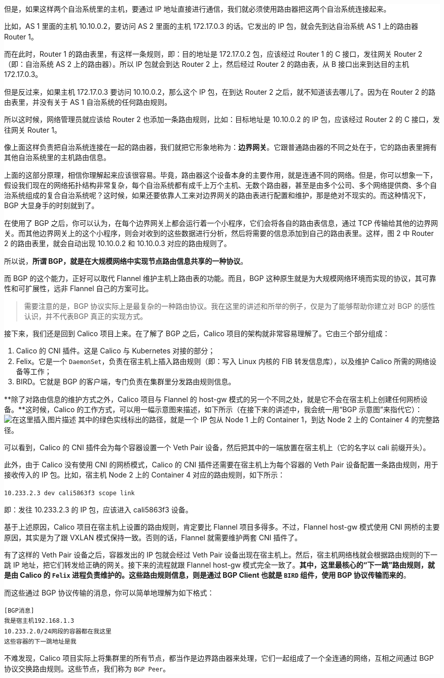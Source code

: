 但是，如果这样两个自治系统里的主机，要通过 IP 地址直接进行通信，我们就必须使用路由器把这两个自治系统连接起来。

比如，AS 1 里面的主机 10.10.0.2，要访问 AS 2 里面的主机 172.17.0.3 的话。它发出的 IP 包，就会先到达自治系统 AS 1 上的路由器 Router 1。

而在此时，Router 1 的路由表里，有这样一条规则，即：目的地址是 172.17.0.2 包，应该经过 Router 1 的 C 接口，发往网关 Router 2（即：自治系统 AS 2 上的路由器）。所以 IP 包就会到达 Router 2 上，然后经过 Router 2 的路由表，从 B 接口出来到达目的主机 172.17.0.3。

但是反过来，如果主机 172.17.0.3 要访问 10.10.0.2，那么这个 IP 包，在到达 Router 2 之后，就不知道该去哪儿了。因为在 Router 2 的路由表里，并没有关于 AS 1 自治系统的任何路由规则。

所以这时候，网络管理员就应该给 Router 2 也添加一条路由规则，比如：目标地址是 10.10.0.2 的 IP 包，应该经过 Router 2 的 C 接口，发往网关 Router 1。

像上面这样负责把自治系统连接在一起的路由器，我们就把它形象地称为：**边界网关**。它跟普通路由器的不同之处在于，它的路由表里拥有其他自治系统里的主机路由信息。

上面的这部分原理，相信你理解起来应该很容易。毕竟，路由器这个设备本身的主要作用，就是连通不同的网络。但是，你可以想象一下，假设我们现在的网络拓扑结构非常复杂，每个自治系统都有成千上万个主机、无数个路由器，甚至是由多个公司、多个网络提供商、多个自治系统组成的复合自治系统呢？这时候，如果还要依靠人工来对边界网关的路由表进行配置和维护，那是绝对不现实的。而这种情况下，BGP 大显身手的时刻就到了。

在使用了 BGP 之后，你可以认为，在每个边界网关上都会运行着一个小程序，它们会将各自的路由表信息，通过 TCP 传输给其他的边界网关。而其他边界网关上的这个小程序，则会对收到的这些数据进行分析，然后将需要的信息添加到自己的路由表里。这样，图 2 中 Router 2 的路由表里，就会自动出现 10.10.0.2 和 10.10.0.3 对应的路由规则了。

所以说，**所谓 BGP，就是在大规模网络中实现节点路由信息共享的一种协议**。

而 BGP 的这个能力，正好可以取代 Flannel 维护主机上路由表的功能。而且，BGP 这种原生就是为大规模网络环境而实现的协议，其可靠性和可扩展性，远非 Flannel 自己的方案可比。

> 需要注意的是，BGP 协议实际上是最复杂的一种路由协议。我在这里的讲述和所举的例子，仅是为了能够帮助你建立对 BGP 的感性认识，并不代表BGP 真正的实现方式。


接下来，我们还是回到 Calico 项目上来。在了解了 BGP 之后，Calico 项目的架构就非常容易理解了。它由三个部分组成：

 1. Calico 的 CNI 插件。这是 Calico 与 Kubernetes 对接的部分；
 2. Felix。它是一个 `DaemonSet`，负责在宿主机上插入路由规则（即：写入 Linux 内核的 FIB 转发信息库），以及维护 Calico 所需的网络设备等工作；
 3. BIRD。它就是 BGP 的客户端，专门负责在集群里分发路由规则信息。


**除了对路由信息的维护方式之外，Calico 项目与 Flannel 的 host-gw 模式的另一个不同之处，就是它不会在宿主机上创建任何网桥设备。**这时候，Calico 的工作方式，可以用一幅示意图来描述，如下所示（在接下来的讲述中，我会统一用“BGP 示意图”来指代它）：
![在这里插入图片描述](https://i-blog.csdnimg.cn/blog_migrate/5a74c6bacc4c8e27a7908a7352d335b7.png)
其中的绿色实线标出的路径，就是一个 IP 包从 Node 1 上的 Container 1，到达 Node 2 上的 Container 4 的完整路径。

可以看到，Calico 的 CNI 插件会为每个容器设置一个 Veth Pair 设备，然后把其中的一端放置在宿主机上（它的名字以 cali 前缀开头）。

此外，由于 Calico 没有使用 CNI 的网桥模式，Calico 的 CNI 插件还需要在宿主机上为每个容器的 Veth Pair 设备配置一条路由规则，用于接收传入的 IP 包。比如，宿主机 Node 2 上的 Container 4 对应的路由规则，如下所示：

```bash
10.233.2.3 dev cali5863f3 scope link
```
即：发往 10.233.2.3 的 IP 包，应该进入 cali5863f3 设备。

基于上述原因，Calico 项目在宿主机上设置的路由规则，肯定要比 Flannel 项目多得多。不过，Flannel host-gw 模式使用 CNI 网桥的主要原因，其实是为了跟 VXLAN 模式保持一致。否则的话，Flannel 就需要维护两套 CNI 插件了。

有了这样的 Veth Pair 设备之后，容器发出的 IP 包就会经过 Veth Pair 设备出现在宿主机上。然后，宿主机网络栈就会根据路由规则的下一跳 IP 地址，把它们转发给正确的网关。接下来的流程就跟 Flannel host-gw 模式完全一致了。**其中，这里最核心的“下一跳”路由规则，就是由 Calico 的 `Felix` 进程负责维护的。这些路由规则信息，则是通过 BGP Client 也就是 `BIRD` 组件，使用 BGP 协议传输而来的**。

而这些通过 BGP 协议传输的消息，你可以简单地理解为如下格式：

```bash
[BGP消息]
我是宿主机192.168.1.3
10.233.2.0/24网段的容器都在我这里
这些容器的下一跳地址是我
```
不难发现，Calico 项目实际上将集群里的所有节点，都当作是边界路由器来处理，它们一起组成了一个全连通的网络，互相之间通过 BGP 协议交换路由规则。这些节点，我们称为 `BGP Peer`。
